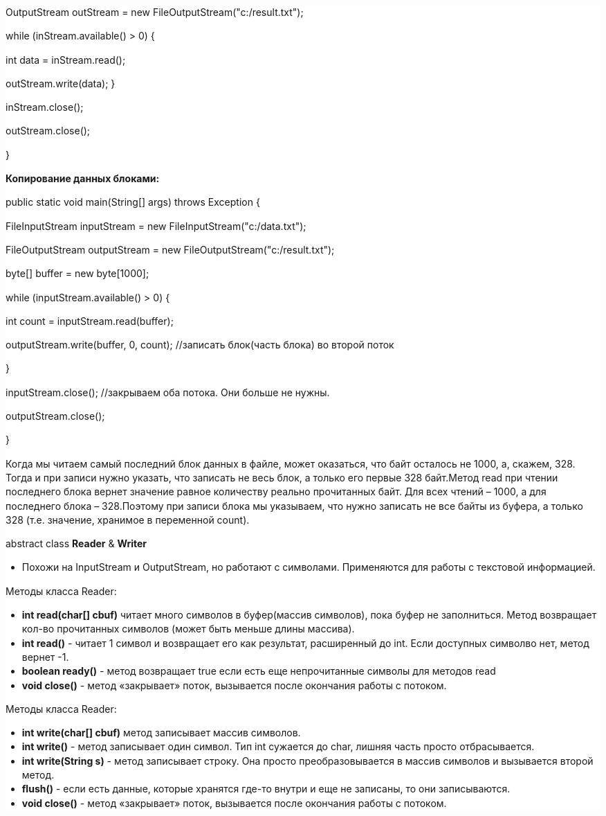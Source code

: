 OutputStream outStream = new FileOutputStream("c:/result.txt");

while (inStream.available() > 0) {

int data = inStream.read();

outStream.write(data); }

inStream.close();

outStream.close();

}

**Копирование данных блоками:** 

public static void main(String[] args) throws Exception {

FileInputStream inputStream = new FileInputStream("c:/data.txt");

FileOutputStream outputStream = new FileOutputStream("c:/result.txt");

byte[] buffer = new byte[1000];

while (inputStream.available() > 0) {

int count = inputStream.read(buffer);

outputStream.write(buffer, 0, count); //записать блок(часть блока) во второй поток

}

inputStream.close(); //закрываем оба потока. Они больше не нужны.

outputStream.close();

}

Когда мы читаем самый последний блок данных в файле, может оказаться, что байт осталось не 1000, а, скажем, 328. Тогда и при записи нужно указать, что записать не весь блок, а только его первые 328 байт.Метод read при чтении последнего блока вернет значение равное количеству реально прочитанных байт. Для всех чтений – 1000, а для последнего блока – 328.Поэтому при записи блока мы указываем, что нужно записать не все байты из буфера, а только 328 (т.е. значение, хранимое в переменной count).

abstract class **Reader** & **Writer** 

- Похожи на InputStream и OutputStream, но работают с символами. Применяются для работы с текстовой информацией.

Методы класса Reader:

- **int read(char[] cbuf)** читает много символов в буфер(массив символов), пока буфер не заполниться. Метод возвращает кол-во прочитанных символов (может быть меньше длины массива).
- **int read()** - читает 1 символ и возвращает его как результат, расширенный до int. Если доступных символво нет, метод вернет -1.
- **boolean ready()** - метод возвращает true если есть еще непрочитанные символы для методов read
- **void close()** - метод «закрывает» поток, вызывается после окончания работы с потоком.

Методы класса Reader:

- **int write(char[] cbuf)** метод записывает массив символов.
- **int write()** - метод записывает один символ. Тип int сужается до char, лишняя часть просто отбрасывается.
- **int write(String s)** - метод записывает строку. Она просто преобразовывается в массив символов и вызывается второй метод.
- **flush()** - если есть данные, которые хранятся где-то внутри и еще не записаны, то они записываются.
- **void close()** - метод «закрывает» поток, вызывается после окончания работы с потоком.

